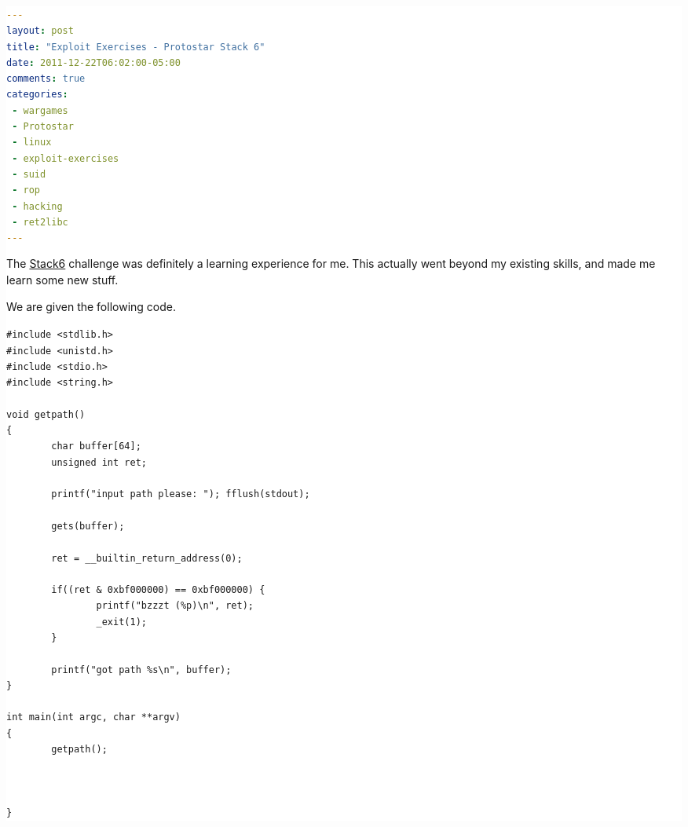```yaml
---
layout: post
title: "Exploit Exercises - Protostar Stack 6"
date: 2011-12-22T06:02:00-05:00
comments: true
categories:
 - wargames
 - Protostar
 - linux
 - exploit-exercises
 - suid
 - rop
 - hacking
 - ret2libc
---
```


The [Stack6](http://exploit-exercises.com/protostar/stack6) challenge was definitely a learning   experience for me.  This actually went beyond my existing skills, and made me learn some new stuff.  



We are given the following code.

```
#include <stdlib.h>
#include <unistd.h>
#include <stdio.h>
#include <string.h>

void getpath()
{
        char buffer[64];
        unsigned int ret;

        printf("input path please: "); fflush(stdout);

        gets(buffer);

        ret = __builtin_return_address(0);

        if((ret & 0xbf000000) == 0xbf000000) {
                printf("bzzzt (%p)\n", ret);
                _exit(1);
        }

        printf("got path %s\n", buffer);
}

int main(int argc, char **argv)
{
        getpath();



}
```
